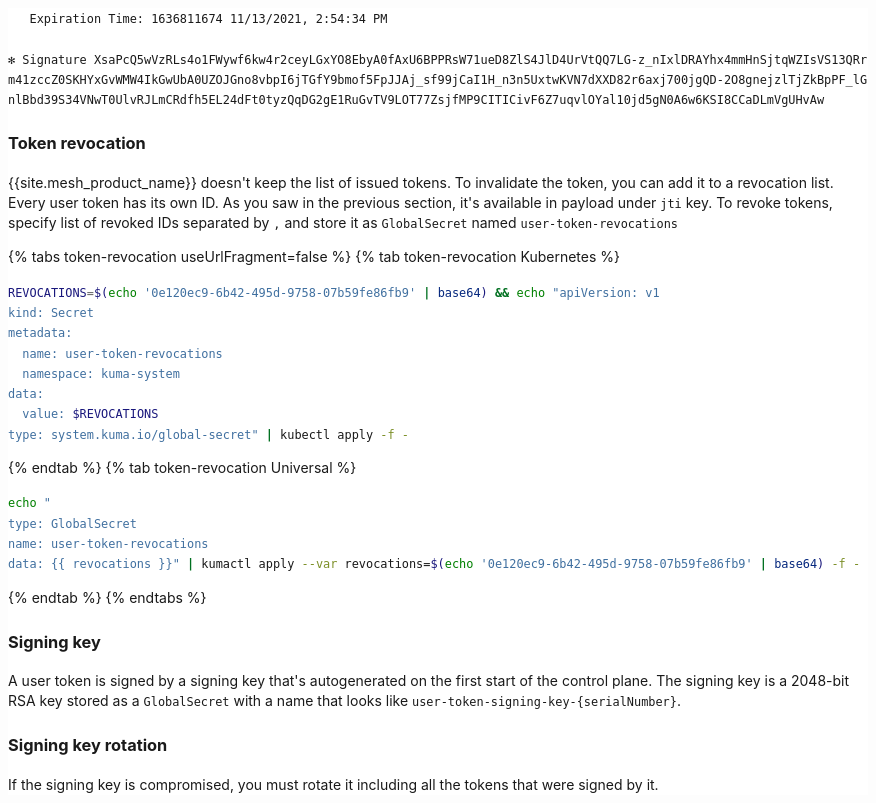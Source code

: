 ```sh
   Expiration Time: 1636811674 11/13/2021, 2:54:34 PM

✻ Signature XsaPcQ5wVzRLs4o1FWywf6kw4r2ceyLGxYO8EbyA0fAxU6BPPRsW71ueD8ZlS4JlD4UrVtQQ7LG-z_nIxlDRAYhx4mmHnSjtqWZIsVS13QRrm41zccZ0SKHYxGvWMW4IkGwUbA0UZOJGno8vbpI6jTGfY9bmof5FpJJAj_sf99jCaI1H_n3n5UxtwKVN7dXXD82r6axj700jgQD-2O8gnejzlTjZkBpPF_lGnlBbd39S34VNwT0UlvRJLmCRdfh5EL24dFt0tyzQqDG2gE1RuGvTV9LOT77ZsjfMP9CITICivF6Z7uqvlOYal10jd5gN0A6w6KSI8CCaDLmVgUHvAw
```

### Token revocation

{{site.mesh_product_name}} doesn't keep the list of issued tokens. To invalidate the token, you can add it to a revocation list.
Every user token has its own ID. As you saw in the previous section, it's available in payload under `jti` key.
To revoke tokens, specify list of revoked IDs separated by `,` and store it as `GlobalSecret` named `user-token-revocations`

{% tabs token-revocation useUrlFragment=false %}
{% tab token-revocation Kubernetes %}
```sh
REVOCATIONS=$(echo '0e120ec9-6b42-495d-9758-07b59fe86fb9' | base64) && echo "apiVersion: v1
kind: Secret
metadata:
  name: user-token-revocations
  namespace: kuma-system 
data:
  value: $REVOCATIONS
type: system.kuma.io/global-secret" | kubectl apply -f -
```
{% endtab %}
{% tab token-revocation Universal %}
```sh
echo "
type: GlobalSecret
name: user-token-revocations
data: {{ revocations }}" | kumactl apply --var revocations=$(echo '0e120ec9-6b42-495d-9758-07b59fe86fb9' | base64) -f -
```
{% endtab %}
{% endtabs %}

### Signing key

A user token is signed by a signing key that's autogenerated on the first start of the control plane.
The signing key is a 2048-bit RSA key stored as a `GlobalSecret` with a name that looks like `user-token-signing-key-{serialNumber}`.

### Signing key rotation

If the signing key is compromised, you must rotate it including all the tokens that were signed by it.
